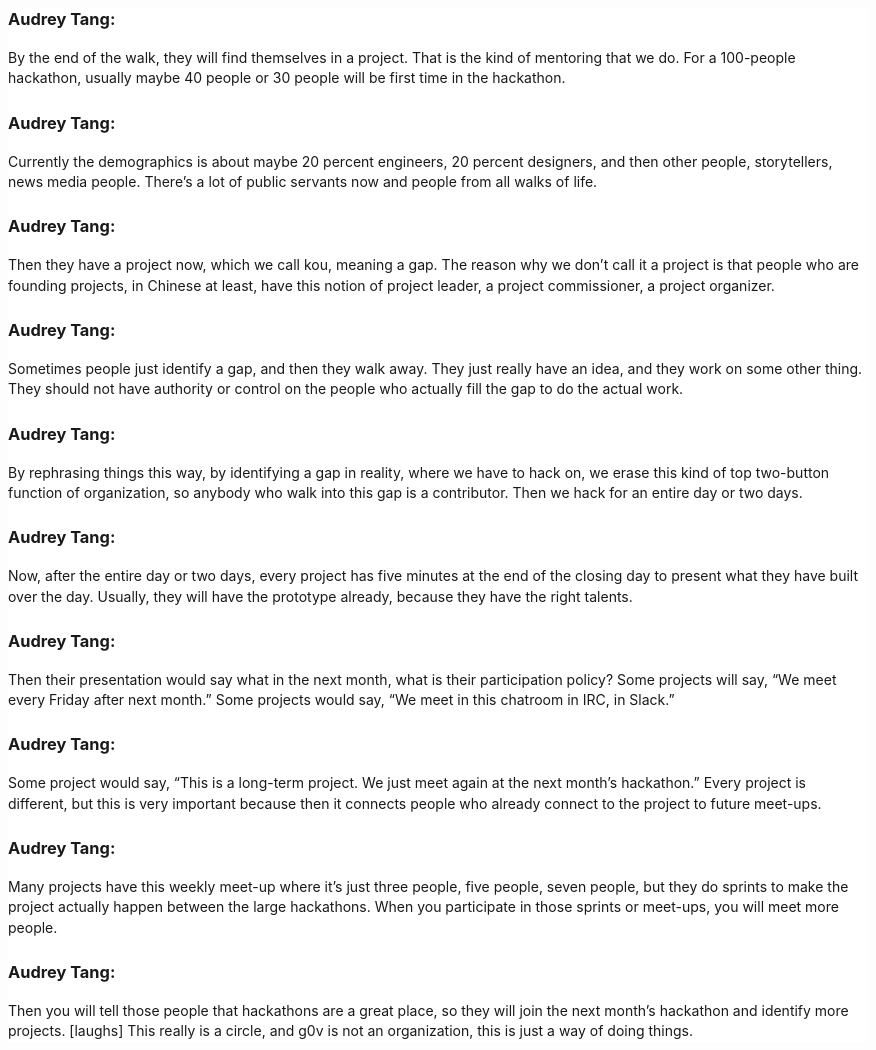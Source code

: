 ### Audrey Tang:
By the end of the walk, they will find themselves in a project. That is the kind of mentoring that we do. For a 100-people hackathon, usually maybe 40 people or 30 people will be first time in the hackathon.

### Audrey Tang:
Currently the demographics is about maybe 20 percent engineers, 20 percent designers, and then other people, storytellers, news media people. There’s a lot of public servants now and people from all walks of life.

### Audrey Tang:
Then they have a project now, which we call kou, meaning a gap. The reason why we don’t call it a project is that people who are founding projects, in Chinese at least, have this notion of project leader, a project commissioner, a project organizer.

### Audrey Tang:
Sometimes people just identify a gap, and then they walk away. They just really have an idea, and they work on some other thing. They should not have authority or control on the people who actually fill the gap to do the actual work.

### Audrey Tang:
By rephrasing things this way, by identifying a gap in reality, where we have to hack on, we erase this kind of top two-button function of organization, so anybody who walk into this gap is a contributor. Then we hack for an entire day or two days.

### Audrey Tang:
Now, after the entire day or two days, every project has five minutes at the end of the closing day to present what they have built over the day. Usually, they will have the prototype already, because they have the right talents.

### Audrey Tang:
Then their presentation would say what in the next month, what is their participation policy? Some projects will say, “We meet every Friday after next month.” Some projects would say, “We meet in this chatroom in IRC, in Slack.”

### Audrey Tang:
Some project would say, “This is a long-term project. We just meet again at the next month’s hackathon.” Every project is different, but this is very important because then it connects people who already connect to the project to future meet-ups.

### Audrey Tang:
Many projects have this weekly meet-up where it’s just three people, five people, seven people, but they do sprints to make the project actually happen between the large hackathons. When you participate in those sprints or meet-ups, you will meet more people.

### Audrey Tang:
Then you will tell those people that hackathons are a great place, so they will join the next month’s hackathon and identify more projects. \[laughs\] This really is a circle, and g0v is not an organization, this is just a way of doing things.
